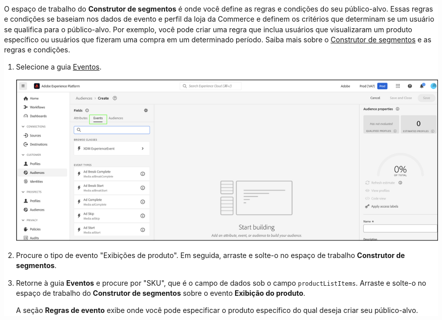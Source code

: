    O espaço de trabalho do **Construtor de segmentos** é onde você define as regras e condições do seu público-alvo.&#x200B; Essas regras e condições se baseiam nos dados de evento e perfil da loja da Commerce e definem os critérios que determinam se um usuário se qualifica para o público-alvo. Por exemplo, você pode criar uma regra que inclua usuários que visualizaram um produto específico ou usuários que fizeram uma compra em um determinado período. Saiba mais sobre o [Construtor de segmentos](https://experienceleague.adobe.com/en/docs/experience-platform/segmentation/ui/segment-builder) e as regras e condições.

1. Selecione a guia [Eventos](https://experienceleague.adobe.com/en/docs/experience-platform/segmentation/ui/segment-builder#events).

   ![Guia Eventos](assets/audience-events-tab.png)

1. Procure o tipo de evento &quot;Exibições de produto&quot;. Em seguida, arraste e solte-o no espaço de trabalho **Construtor de segmentos**.

1. Retorne à guia **Eventos** e procure por &quot;SKU&quot;, que é o campo de dados sob o campo `productListItems`. Arraste e solte-o no espaço de trabalho do **Construtor de segmentos** sobre o evento **Exibição do produto**.

   A seção **Regras de evento** exibe onde você pode especificar o produto específico do qual deseja criar seu público-alvo.
